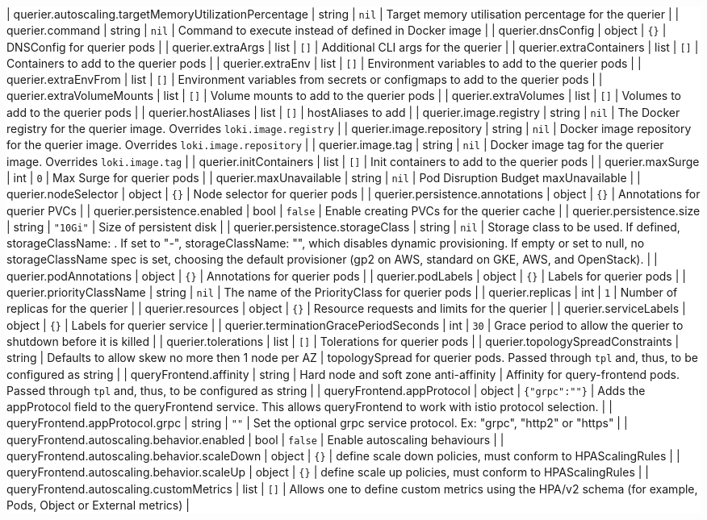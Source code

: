 | querier.autoscaling.targetMemoryUtilizationPercentage | string | `nil` | Target memory utilisation percentage for the querier |
| querier.command | string | `nil` | Command to execute instead of defined in Docker image |
| querier.dnsConfig | object | `{}` | DNSConfig for querier pods |
| querier.extraArgs | list | `[]` | Additional CLI args for the querier |
| querier.extraContainers | list | `[]` | Containers to add to the querier pods |
| querier.extraEnv | list | `[]` | Environment variables to add to the querier pods |
| querier.extraEnvFrom | list | `[]` | Environment variables from secrets or configmaps to add to the querier pods |
| querier.extraVolumeMounts | list | `[]` | Volume mounts to add to the querier pods |
| querier.extraVolumes | list | `[]` | Volumes to add to the querier pods |
| querier.hostAliases | list | `[]` | hostAliases to add |
| querier.image.registry | string | `nil` | The Docker registry for the querier image. Overrides `loki.image.registry` |
| querier.image.repository | string | `nil` | Docker image repository for the querier image. Overrides `loki.image.repository` |
| querier.image.tag | string | `nil` | Docker image tag for the querier image. Overrides `loki.image.tag` |
| querier.initContainers | list | `[]` | Init containers to add to the querier pods |
| querier.maxSurge | int | `0` | Max Surge for querier pods |
| querier.maxUnavailable | string | `nil` | Pod Disruption Budget maxUnavailable |
| querier.nodeSelector | object | `{}` | Node selector for querier pods |
| querier.persistence.annotations | object | `{}` | Annotations for querier PVCs |
| querier.persistence.enabled | bool | `false` | Enable creating PVCs for the querier cache |
| querier.persistence.size | string | `"10Gi"` | Size of persistent disk |
| querier.persistence.storageClass | string | `nil` | Storage class to be used. If defined, storageClassName: <storageClass>. If set to "-", storageClassName: "", which disables dynamic provisioning. If empty or set to null, no storageClassName spec is set, choosing the default provisioner (gp2 on AWS, standard on GKE, AWS, and OpenStack). |
| querier.podAnnotations | object | `{}` | Annotations for querier pods |
| querier.podLabels | object | `{}` | Labels for querier pods |
| querier.priorityClassName | string | `nil` | The name of the PriorityClass for querier pods |
| querier.replicas | int | `1` | Number of replicas for the querier |
| querier.resources | object | `{}` | Resource requests and limits for the querier |
| querier.serviceLabels | object | `{}` | Labels for querier service |
| querier.terminationGracePeriodSeconds | int | `30` | Grace period to allow the querier to shutdown before it is killed |
| querier.tolerations | list | `[]` | Tolerations for querier pods |
| querier.topologySpreadConstraints | string | Defaults to allow skew no more then 1 node per AZ | topologySpread for querier pods. Passed through `tpl` and, thus, to be configured as string |
| queryFrontend.affinity | string | Hard node and soft zone anti-affinity | Affinity for query-frontend pods. Passed through `tpl` and, thus, to be configured as string |
| queryFrontend.appProtocol | object | `{"grpc":""}` | Adds the appProtocol field to the queryFrontend service. This allows queryFrontend to work with istio protocol selection. |
| queryFrontend.appProtocol.grpc | string | `""` | Set the optional grpc service protocol. Ex: "grpc", "http2" or "https" |
| queryFrontend.autoscaling.behavior.enabled | bool | `false` | Enable autoscaling behaviours |
| queryFrontend.autoscaling.behavior.scaleDown | object | `{}` | define scale down policies, must conform to HPAScalingRules |
| queryFrontend.autoscaling.behavior.scaleUp | object | `{}` | define scale up policies, must conform to HPAScalingRules |
| queryFrontend.autoscaling.customMetrics | list | `[]` | Allows one to define custom metrics using the HPA/v2 schema (for example, Pods, Object or External metrics) |